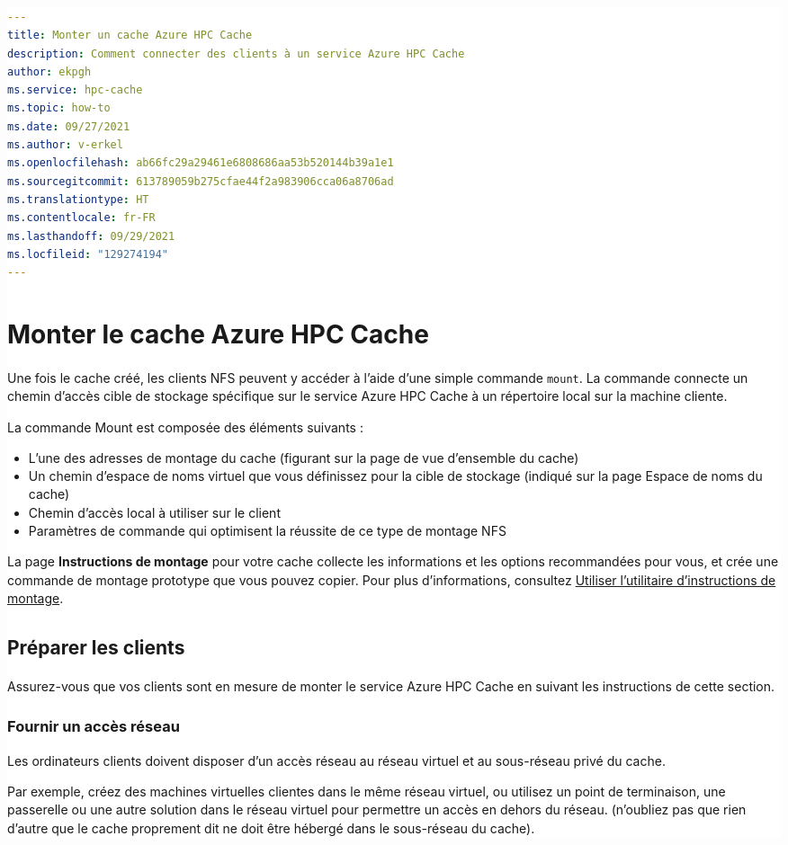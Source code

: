 ```yaml
---
title: Monter un cache Azure HPC Cache
description: Comment connecter des clients à un service Azure HPC Cache
author: ekpgh
ms.service: hpc-cache
ms.topic: how-to
ms.date: 09/27/2021
ms.author: v-erkel
ms.openlocfilehash: ab66fc29a29461e6808686aa53b520144b39a1e1
ms.sourcegitcommit: 613789059b275cfae44f2a983906cca06a8706ad
ms.translationtype: HT
ms.contentlocale: fr-FR
ms.lasthandoff: 09/29/2021
ms.locfileid: "129274194"
---
```

# <a name="mount-the-azure-hpc-cache"></a>Monter le cache Azure HPC Cache

Une fois le cache créé, les clients NFS peuvent y accéder à l’aide d’une simple commande `mount`. La commande connecte un chemin d’accès cible de stockage spécifique sur le service Azure HPC Cache à un répertoire local sur la machine cliente.

La commande Mount est composée des éléments suivants :

* L’une des adresses de montage du cache (figurant sur la page de vue d’ensemble du cache)
* Un chemin d’espace de noms virtuel que vous définissez pour la cible de stockage (indiqué sur la page Espace de noms du cache)
* Chemin d’accès local à utiliser sur le client
* Paramètres de commande qui optimisent la réussite de ce type de montage NFS

La page **Instructions de montage** pour votre cache collecte les informations et les options recommandées pour vous, et crée une commande de montage prototype que vous pouvez copier. Pour plus d’informations, consultez [Utiliser l’utilitaire d’instructions de montage](#use-the-mount-instructions-utility).

## <a name="prepare-clients"></a>Préparer les clients

Assurez-vous que vos clients sont en mesure de monter le service Azure HPC Cache en suivant les instructions de cette section.

### <a name="provide-network-access"></a>Fournir un accès réseau

Les ordinateurs clients doivent disposer d’un accès réseau au réseau virtuel et au sous-réseau privé du cache.

Par exemple, créez des machines virtuelles clientes dans le même réseau virtuel, ou utilisez un point de terminaison, une passerelle ou une autre solution dans le réseau virtuel pour permettre un accès en dehors du réseau. (n’oubliez pas que rien d’autre que le cache proprement dit ne doit être hébergé dans le sous-réseau du cache).
